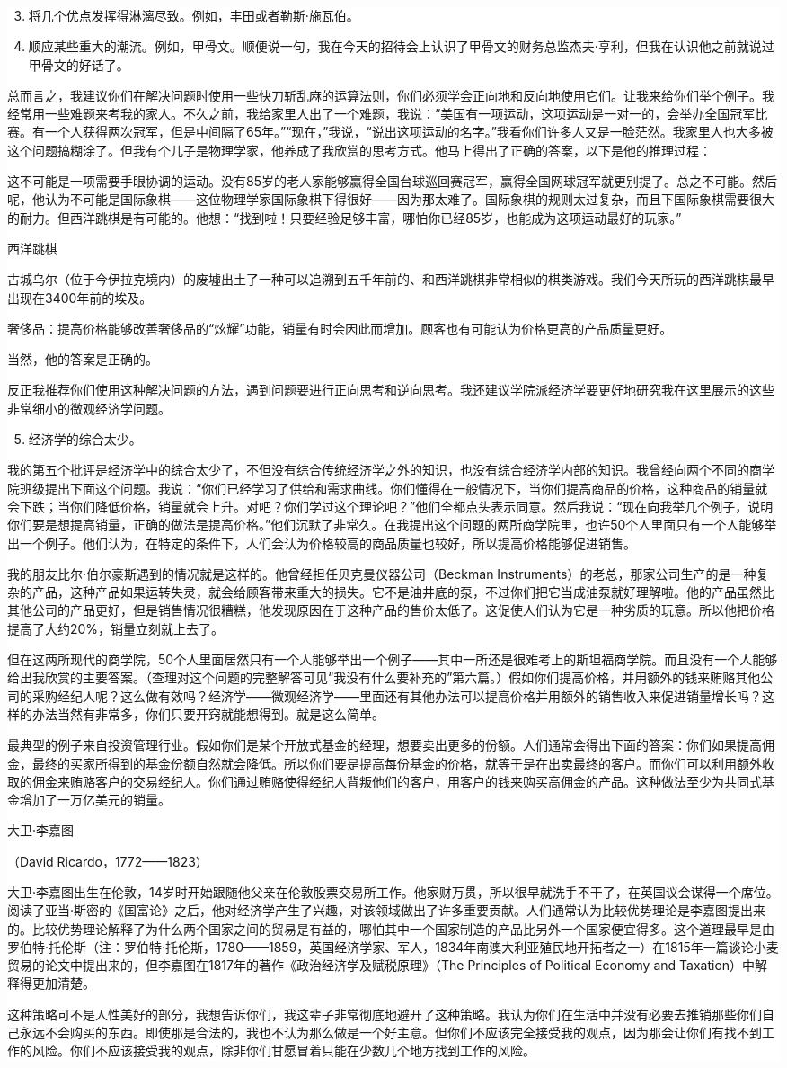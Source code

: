 3. 将几个优点发挥得淋漓尽致。例如，丰田或者勒斯·施瓦伯。

4. 顺应某些重大的潮流。例如，甲骨文。顺便说一句，我在今天的招待会上认识了甲骨文的财务总监杰夫·亨利，但我在认识他之前就说过甲骨文的好话了。

总而言之，我建议你们在解决问题时使用一些快刀斩乱麻的运算法则，你们必须学会正向地和反向地使用它们。让我来给你们举个例子。我经常用一些难题来考我的家人。不久之前，我给家里人出了一个难题，我说：“美国有一项运动，这项运动是一对一的，会举办全国冠军比赛。有一个人获得两次冠军，但是中间隔了65年。”“现在，”我说，“说出这项运动的名字。”我看你们许多人又是一脸茫然。我家里人也大多被这个问题搞糊涂了。但我有个儿子是物理学家，他养成了我欣赏的思考方式。他马上得出了正确的答案，以下是他的推理过程：

这不可能是一项需要手眼协调的运动。没有85岁的老人家能够赢得全国台球巡回赛冠军，赢得全国网球冠军就更别提了。总之不可能。然后呢，他认为不可能是国际象棋——这位物理学家国际象棋下得很好——因为那太难了。国际象棋的规则太过复杂，而且下国际象棋需要很大的耐力。但西洋跳棋是有可能的。他想：“找到啦！只要经验足够丰富，哪怕你已经85岁，也能成为这项运动最好的玩家。”

西洋跳棋

古城乌尔（位于今伊拉克境内）的废墟出土了一种可以追溯到五千年前的、和西洋跳棋非常相似的棋类游戏。我们今天所玩的西洋跳棋最早出现在3400年前的埃及。





奢侈品：提高价格能够改善奢侈品的“炫耀”功能，销量有时会因此而增加。顾客也有可能认为价格更高的产品质量更好。



当然，他的答案是正确的。

反正我推荐你们使用这种解决问题的方法，遇到问题要进行正向思考和逆向思考。我还建议学院派经济学要更好地研究我在这里展示的这些非常细小的微观经济学问题。

5. 经济学的综合太少。

我的第五个批评是经济学中的综合太少了，不但没有综合传统经济学之外的知识，也没有综合经济学内部的知识。我曾经向两个不同的商学院班级提出下面这个问题。我说：“你们已经学习了供给和需求曲线。你们懂得在一般情况下，当你们提高商品的价格，这种商品的销量就会下跌；当你们降低价格，销量就会上升。对吧？你们学过这个理论吧？”他们全都点头表示同意。然后我说：“现在向我举几个例子，说明你们要是想提高销量，正确的做法是提高价格。”他们沉默了非常久。在我提出这个问题的两所商学院里，也许50个人里面只有一个人能够举出一个例子。他们认为，在特定的条件下，人们会认为价格较高的商品质量也较好，所以提高价格能够促进销售。



我的朋友比尔·伯尔豪斯遇到的情况就是这样的。他曾经担任贝克曼仪器公司（Beckman Instruments）的老总，那家公司生产的是一种复杂的产品，这种产品如果运转失灵，就会给顾客带来重大的损失。它不是油井底的泵，不过你们把它当成油泵就好理解啦。他的产品虽然比其他公司的产品更好，但是销售情况很糟糕，他发现原因在于这种产品的售价太低了。这促使人们认为它是一种劣质的玩意。所以他把价格提高了大约20%，销量立刻就上去了。

但在这两所现代的商学院，50个人里面居然只有一个人能够举出一个例子——其中一所还是很难考上的斯坦福商学院。而且没有一个人能够给出我欣赏的主要答案。（查理对这个问题的完整解答可见“我没有什么要补充的”第六篇。）假如你们提高价格，并用额外的钱来贿赂其他公司的采购经纪人呢？这么做有效吗？经济学——微观经济学——里面还有其他办法可以提高价格并用额外的销售收入来促进销量增长吗？这样的办法当然有非常多，你们只要开窍就能想得到。就是这么简单。

最典型的例子来自投资管理行业。假如你们是某个开放式基金的经理，想要卖出更多的份额。人们通常会得出下面的答案：你们如果提高佣金，最终的买家所得到的基金份额自然就会降低。所以你们要是提高每份基金的价格，就等于是在出卖最终的客户。而你们可以利用额外收取的佣金来贿赂客户的交易经纪人。你们通过贿赂使得经纪人背叛他们的客户，用客户的钱来购买高佣金的产品。这种做法至少为共同式基金增加了一万亿美元的销量。




大卫·李嘉图

（David Ricardo，1772——1823）

大卫·李嘉图出生在伦敦，14岁时开始跟随他父亲在伦敦股票交易所工作。他家财万贯，所以很早就洗手不干了，在英国议会谋得一个席位。阅读了亚当·斯密的《国富论》之后，他对经济学产生了兴趣，对该领域做出了许多重要贡献。人们通常认为比较优势理论是李嘉图提出来的。比较优势理论解释了为什么两个国家之间的贸易是有益的，哪怕其中一个国家制造的产品比另外一个国家便宜得多。这个道理最早是由罗伯特·托伦斯（注：罗伯特·托伦斯，1780——1859，英国经济学家、军人，1834年南澳大利亚殖民地开拓者之一）在1815年一篇谈论小麦贸易的论文中提出来的，但李嘉图在1817年的著作《政治经济学及赋税原理》（The Principles of Political Economy and Taxation）中解释得更加清楚。



这种策略可不是人性美好的部分，我想告诉你们，我这辈子非常彻底地避开了这种策略。我认为你们在生活中并没有必要去推销那些你们自己永远不会购买的东西。即使那是合法的，我也不认为那么做是一个好主意。但你们不应该完全接受我的观点，因为那会让你们有找不到工作的风险。你们不应该接受我的观点，除非你们甘愿冒着只能在少数几个地方找到工作的风险。



